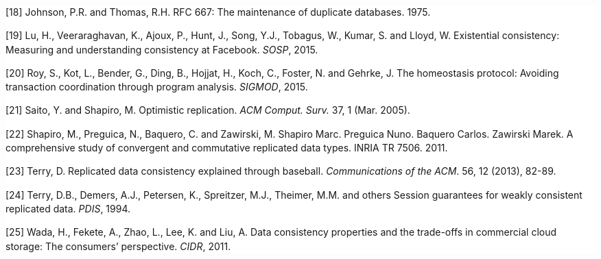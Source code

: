 [18] Johnson, P.R. and Thomas, R.H. RFC 667: The maintenance of duplicate databases. 1975.

[19] Lu, H., Veeraraghavan, K., Ajoux, P., Hunt, J., Song, Y.J., Tobagus, W., Kumar, S. and Lloyd, W. Existential consistency: Measuring and understanding consistency at Facebook. *SOSP*, 2015.

[20] Roy, S., Kot, L., Bender, G., Ding, B., Hojjat, H., Koch, C., Foster, N. and Gehrke, J. The homeostasis protocol: Avoiding transaction coordination through program analysis. *SIGMOD*, 2015.

[21] Saito, Y. and Shapiro, M. Optimistic replication. *ACM Comput. Surv.* 37, 1 (Mar. 2005).

[22] Shapiro, M., Preguica, N., Baquero, C. and Zawirski, M. Shapiro Marc. Preguica Nuno. Baquero Carlos. Zawirski Marek. A comprehensive study of convergent and commutative replicated data types. INRIA TR 7506. 2011.

[23] Terry, D. Replicated data consistency explained through baseball. *Communications of the ACM*. 56, 12 (2013), 82-89.

[24] Terry, D.B., Demers, A.J., Petersen, K., Spreitzer, M.J., Theimer, M.M. and others Session guarantees for weakly consistent replicated data. *PDIS*, 1994.

[25] Wada, H., Fekete, A., Zhao, L., Lee, K. and Liu, A. Data consistency properties and the trade-offs in commercial cloud storage: The consumers’ perspective. *CIDR*, 2011.
